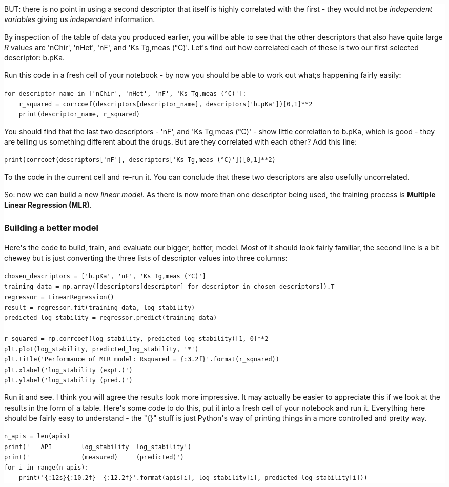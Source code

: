 BUT: there is no point in using a second descriptor that itself is highly correlated with the first - they would not be *independent variables* giving us *independent* information.

By inspection of the table of data you produced earlier, you will be able to see that the other descriptors that also have quite large *R* values are 'nChir', 'nHet', 'nF', and 'Ks Tg,meas (°C)'. Let's find out how correlated each of these is two our first selected descriptor: b.pKa.

Run this code in a fresh cell of your notebook - by now you should be able to work out what;s happening fairly easily:
```
for descriptor_name in ['nChir', 'nHet', 'nF', 'Ks Tg,meas (°C)']:
    r_squared = corrcoef(descriptors[descriptor_name], descriptors['b.pKa'])[0,1]**2
    print(descriptor_name, r_squared)
```

You should find that the last two descriptors - 'nF', and 'Ks Tg,meas (°C)' - show little correlation to b.pKa, which is good - they are telling us something different about the drugs. But are they correlated with each other? Add this line:
```
print(corrcoef(descriptors['nF'], descriptors['Ks Tg,meas (°C)'])[0,1]**2)
```
To the code in the current cell and re-run it. You can conclude that these two descriptors are also usefully uncorrelated.

So: now we can build a new *linear model*. As there is now more than one descriptor being used, the training process is **Multiple Linear Regression (MLR)**.

### Building a better model

Here's the code to build, train, and evaluate our bigger, better, model. Most of it should look fairly familiar, the second line is a bit chewey but is just converting the three lists of descriptor values into three columns:
```
chosen_descriptors = ['b.pKa', 'nF', 'Ks Tg,meas (°C)']
training_data = np.array([descriptors[descriptor] for descriptor in chosen_descriptors]).T
regressor = LinearRegression()
result = regressor.fit(training_data, log_stability)
predicted_log_stability = regressor.predict(training_data)

r_squared = np.corrcoef(log_stability, predicted_log_stability)[1, 0]**2
plt.plot(log_stability, predicted_log_stability, '*')
plt.title('Performance of MLR model: Rsquared = {:3.2f}'.format(r_squared))
plt.xlabel('log_stability (expt.)')
plt.ylabel('log_stability (pred.)')
```

Run it and see. I think you will agree the results look more impressive. It may actually be easier to appreciate this if we look at the results in the form of a table. Here's some code to do this, put it into a fresh cell of your notebook and run it. Everything here should be fairly easy to understand - the "{}" stuff is just Python's way of printing things in a more controlled and pretty way.

```
n_apis = len(apis)
print('   API        log_stability  log_stability')
print('              (measured)     (predicted)')
for i in range(n_apis):
    print('{:12s}{:10.2f}  {:12.2f}'.format(apis[i], log_stability[i], predicted_log_stability[i]))
```
